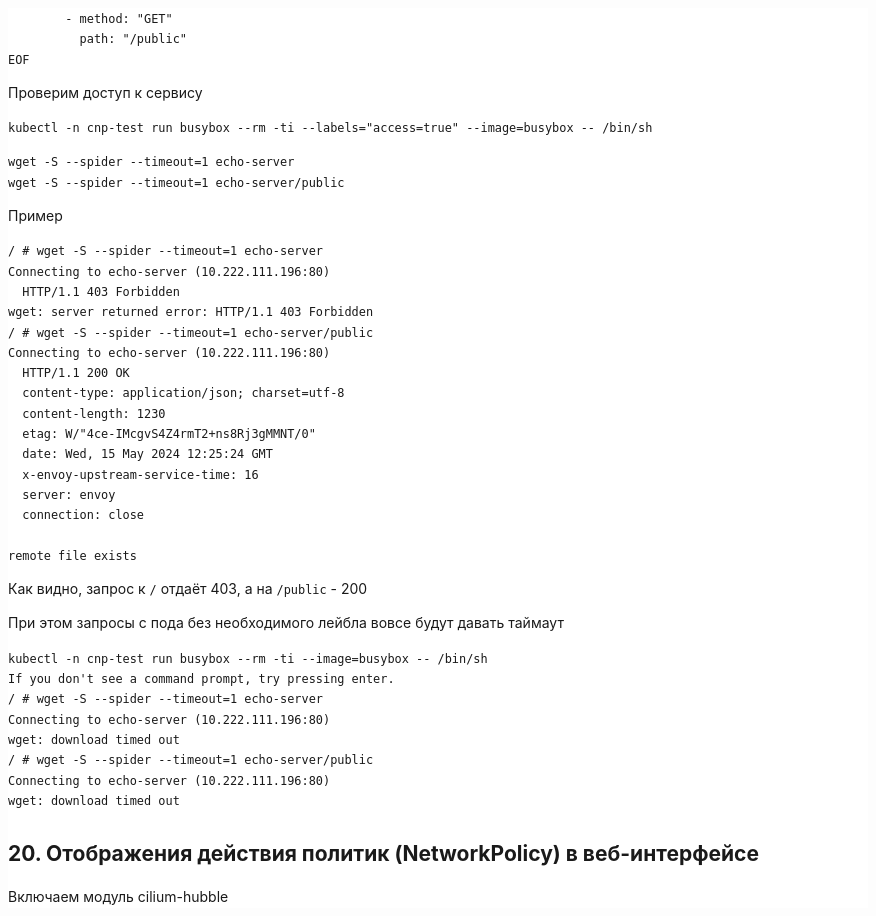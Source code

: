 ```
        - method: "GET"
          path: "/public"
EOF
```

Проверим доступ к сервису

```
kubectl -n cnp-test run busybox --rm -ti --labels="access=true" --image=busybox -- /bin/sh
```

```
wget -S --spider --timeout=1 echo-server
wget -S --spider --timeout=1 echo-server/public
```

Пример
```
/ # wget -S --spider --timeout=1 echo-server
Connecting to echo-server (10.222.111.196:80)
  HTTP/1.1 403 Forbidden
wget: server returned error: HTTP/1.1 403 Forbidden
/ # wget -S --spider --timeout=1 echo-server/public
Connecting to echo-server (10.222.111.196:80)
  HTTP/1.1 200 OK
  content-type: application/json; charset=utf-8
  content-length: 1230
  etag: W/"4ce-IMcgvS4Z4rmT2+ns8Rj3gMMNT/0"
  date: Wed, 15 May 2024 12:25:24 GMT
  x-envoy-upstream-service-time: 16
  server: envoy
  connection: close

remote file exists
```

Как видно, запрос к `/` отдаёт 403, а на `/public` - 200

При этом запросы с пода без необходимого лейбла вовсе будут давать таймаут

```
kubectl -n cnp-test run busybox --rm -ti --image=busybox -- /bin/sh
If you don't see a command prompt, try pressing enter.
/ # wget -S --spider --timeout=1 echo-server
Connecting to echo-server (10.222.111.196:80)
wget: download timed out
/ # wget -S --spider --timeout=1 echo-server/public
Connecting to echo-server (10.222.111.196:80)
wget: download timed out
```

## 20. Отображения действия политик (NetworkPolicy) в веб-интерфейсе

Включаем модуль cilium-hubble
